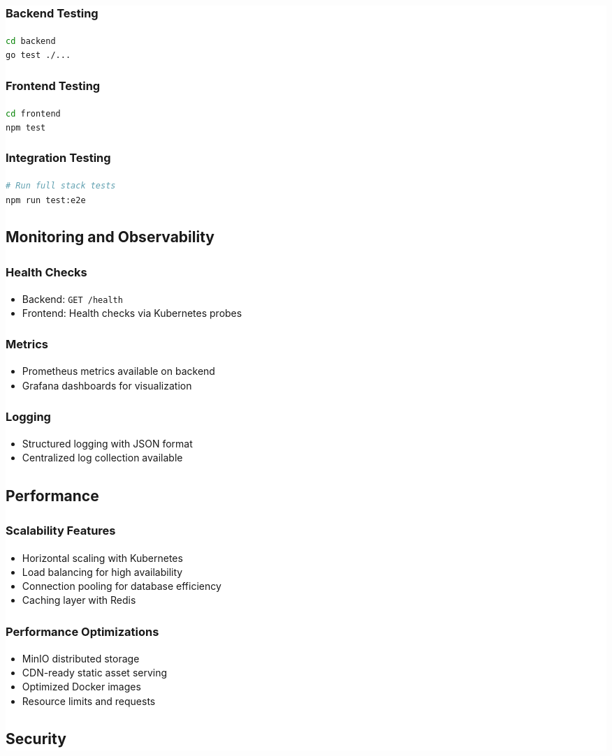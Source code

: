### Backend Testing
```bash
cd backend
go test ./...
```

### Frontend Testing
```bash
cd frontend
npm test
```

### Integration Testing
```bash
# Run full stack tests
npm run test:e2e
```

## Monitoring and Observability

### Health Checks
- Backend: `GET /health`
- Frontend: Health checks via Kubernetes probes

### Metrics
- Prometheus metrics available on backend
- Grafana dashboards for visualization

### Logging
- Structured logging with JSON format
- Centralized log collection available

## Performance

### Scalability Features
- Horizontal scaling with Kubernetes
- Load balancing for high availability
- Connection pooling for database efficiency
- Caching layer with Redis

### Performance Optimizations
- MinIO distributed storage
- CDN-ready static asset serving
- Optimized Docker images
- Resource limits and requests

## Security
